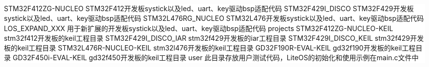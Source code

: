 <tr>
	<td></td>
	<td>STM32F412ZG-NUCLEO</td>
	<td>STM32F412开发板systick以及led、uart、key驱动bsp适配代码</td>
</tr>
<tr>
	<td></td>
	<td>STM32F429I_DISCO</td>
	<td>STM32F429开发板systick以及led、uart、key驱动bsp适配代码</td>
</tr>
<tr>
	<td></td>
	<td>STM32L476RG_NUCLEO</td>
	<td>STM32L476开发板systick以及led、uart、key驱动bsp适配代码</td>
</tr>
<tr>
	<td></td>
	<td>LOS_EXPAND_XXX</td>
	<td>用于新扩展的开发板systick以及led、uart、key驱动bsp适配代码</td>
</tr>
<tr>
	<td>projects</td>
	<td>STM32F412ZG-NUCLEO-KEIL</td>
	<td>stm32f412开发板的keil工程目录</td>
</tr>
<tr>
	<td></td>
	<td>STM32F429I_DISCO_IAR</td>
	<td>stm32f429开发板的iar工程目录</td>
</tr>
<tr>
	<td></td>
	<td>STM32F429I_DISCO_KEIL</td>
	<td>stm32f429开发板的keil工程目录</td>
</tr>
<tr>
	<td></td>
	<td>STM32L476R-NUCLEO-KEIL</td>
	<td>stm32l476开发板的keil工程目录</td>
</tr>
<tr>
	<td></td>
	<td>GD32F190R-EVAL-KEIL</td>
	<td>gd32f190开发板的keil工程目录</td>
</tr>
<tr>
	<td></td>
	<td>GD32F450i-EVAL-KEIL</td>
	<td>gd32f450开发板的keil工程目录</td>
</tr>
<tr>
	<td>user</td>
	<td></td>
	<td>此目录存放用户测试代码，LiteOS的初始化和使用示例在main.c文件中</td>
</tr>
</table>
